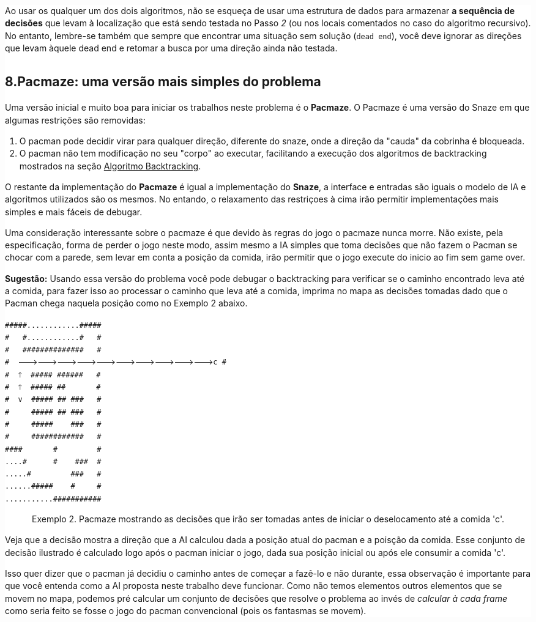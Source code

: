 
Ao usar os qualquer um dos dois algoritmos, não se esqueça de usar uma estrutura de dados para armazenar **a sequência de decisões** que levam à localização que está sendo testada no Passo *2* (ou nos locais comentados no caso do algoritmo recursivo). No entanto, lembre-se também que sempre que encontrar uma situação sem solução (`dead end`), você deve ignorar as direções que levam àquele dead end e retomar a busca por uma direção ainda não testada.

## 8.Pacmaze: uma versão mais simples do problema

Uma versão inicial e muito boa para iniciar os trabalhos neste problema é o **Pacmaze**. O Pacmaze é uma versão do Snaze em que algumas restrições são removidas:
1. O pacman pode decidir virar para qualquer direção, diferente do snaze, onde a direção da "cauda" da cobrinha é bloqueada.
2. O pacman não tem modificação no seu "corpo" ao executar, facilitando a execução dos algoritmos de backtracking mostrados na seção [Algoritmo Backtracking](#algoritmo-backtracking).

O restante da implementação do **Pacmaze** é igual a implementação do **Snaze**, a interface e entradas são iguais o modelo de IA e algoritmos utilizados são os mesmos. No entando, o relaxamento das restriçoes à cima irão permitir implementações mais simples e mais fáceis de debugar.

Uma consideração interessante sobre o pacmaze é que devido às regras do jogo o pacmaze nunca morre. Não existe, pela especificação, forma de perder o jogo neste modo, assim mesmo a IA simples que toma decisões que não fazem o Pacman se chocar com a parede, sem levar em conta a posição da comida, irão permitir que o jogo execute do inicio ao fim sem game over.

**Sugestão:** Usando essa versão do problema você pode debugar o backtracking para verificar se o caminho encontrado leva até a comida, para fazer isso ao processar o caminho que leva até a comida, imprima no mapa as decisões tomadas dado que o Pacman chega naquela posição como no Exemplo 2 abaixo.

```
#####............#####
#   #............#   #
#   ##############   #
#  🡒🡒🡒🡒🡒🡒🡒🡒🡒🡒c #
#  🡑  ##### ######   #
#  🡑  ##### ##       #
#  v  ##### ## ###   #
#     ##### ## ###   #
#     #####    ###   #
#     ############   #
####       #         #
....#      #    ###  #
.....#         ###   #
......#####    #     #
...........###########
```
<p align="center"> Exemplo 2. Pacmaze mostrando as decisões que irão ser tomadas antes de iniciar o deselocamento até a comida 'c'.</p>

Veja que a decisão mostra a direção que a AI calculou dada a posição atual do pacman e a poisção da comida. Esse conjunto de decisão ilustrado é calculado logo após o pacman iniciar o jogo, dada sua posição inicial ou após ele consumir a comida 'c'. 

Isso quer dizer que o pacman já decidiu o caminho antes de começar a fazê-lo e não durante, essa observação é importante para que você entenda como a AI proposta neste trabalho deve funcionar. Como não temos elementos outros elementos que se movem no mapa, podemos pré calcular um conjunto de decisões que resolve o problema ao invés de *calcular à cada frame* como seria feito se fosse o jogo do pacman convencional (pois os fantasmas se movem).
